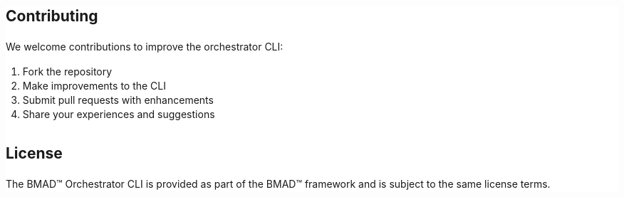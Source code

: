 ## Contributing

We welcome contributions to improve the orchestrator CLI:

1. Fork the repository
2. Make improvements to the CLI
3. Submit pull requests with enhancements
4. Share your experiences and suggestions

## License

The BMAD™ Orchestrator CLI is provided as part of the BMAD™ framework and is subject to the same license terms.